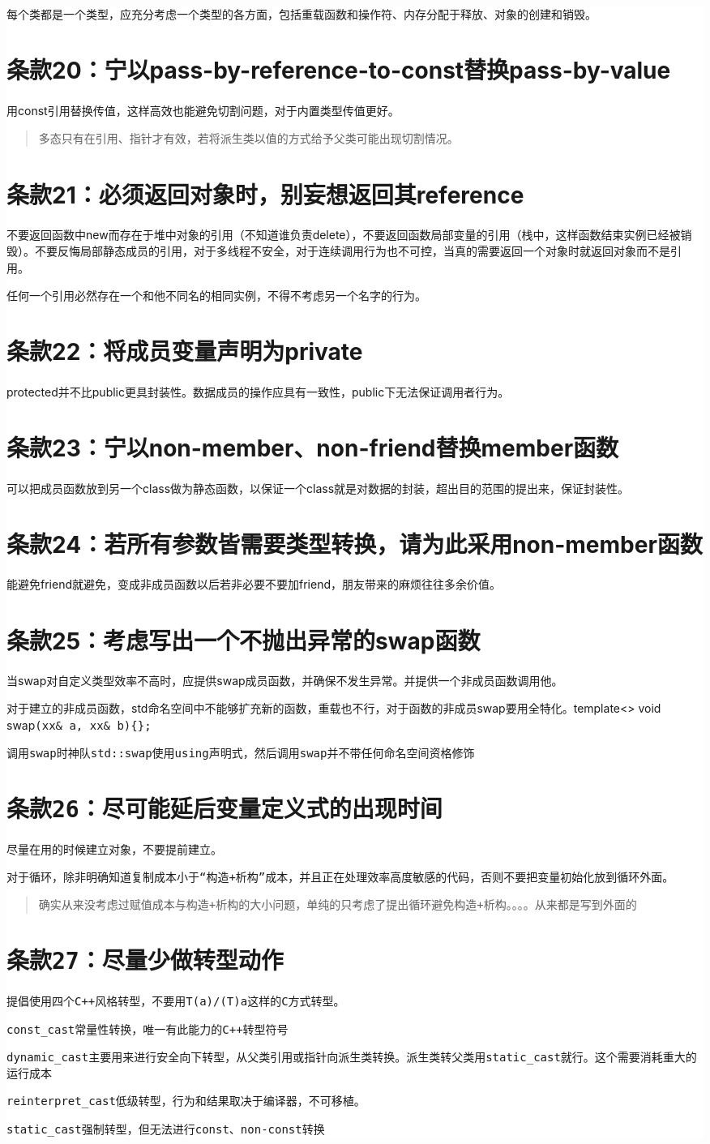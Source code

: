 每个类都是一个类型，应充分考虑一个类型的各方面，包括重载函数和操作符、内存分配于释放、对象的创建和销毁。

条款20：宁以pass-by-reference-to-const替换pass-by-value
================================================

用const引用替换传值，这样高效也能避免切割问题，对于内置类型传值更好。

> 多态只有在引用、指针才有效，若将派生类以值的方式给予父类可能出现切割情况。

条款21：必须返回对象时，别妄想返回其reference
============================

不要返回函数中new而存在于堆中对象的引用（不知道谁负责delete），不要返回函数局部变量的引用（栈中，这样函数结束实例已经被销毁）。不要反悔局部静态成员的引用，对于多线程不安全，对于连续调用行为也不可控，当真的需要返回一个对象时就返回对象而不是引用。 

任何一个引用必然存在一个和他不同名的相同实例，不得不考虑另一个名字的行为。

条款22：将成员变量声明为private
====================

protected并不比public更具封装性。数据成员的操作应具有一致性，public下无法保证调用者行为。

条款23：宁以non-member、non-friend替换member函数
======================================

可以把成员函数放到另一个class做为静态函数，以保证一个class就是对数据的封装，超出目的范围的提出来，保证封装性。

条款24：若所有参数皆需要类型转换，请为此采用non-member函数
===================================

能避免friend就避免，变成非成员函数以后若非必要不要加friend，朋友带来的麻烦往往多余价值。

条款25：考虑写出一个不抛出异常的swap函数
=======================

当swap对自定义类型效率不高时，应提供swap成员函数，并确保不发生异常。并提供一个非成员函数调用他。 

对于建立的非成员函数，std命名空间中不能够扩充新的函数，重载也不行，对于函数的非成员swap要用全特化。template<> void swap<TT>(xx& a, xx& b){}; 

  调用swap时神队std::swap使用using声明式，然后调用swap并不带任何命名空间资格修饰

条款26：尽可能延后变量定义式的出现时间
====================

尽量在用的时候建立对象，不要提前建立。 

对于循环，除非明确知道复制成本小于“构造+析构”成本，并且正在处理效率高度敏感的代码，否则不要把变量初始化放到循环外面。

> 确实从来没考虑过赋值成本与构造+析构的大小问题，单纯的只考虑了提出循环避免构造+析构。。。。从来都是写到外面的

条款27：尽量少做转型动作
=============

提倡使用四个C++风格转型，不要用T(a)/(T)a这样的C方式转型。

const\_cast常量性转换，唯一有此能力的C++转型符号 

dynamic\_cast主要用来进行安全向下转型，从父类引用或指针向派生类转换。派生类转父类用static\_cast就行。这个需要消耗重大的运行成本 

reinterpret\_cast低级转型，行为和结果取决于编译器，不可移植。 

static_cast强制转型，但无法进行const、non-const转换
